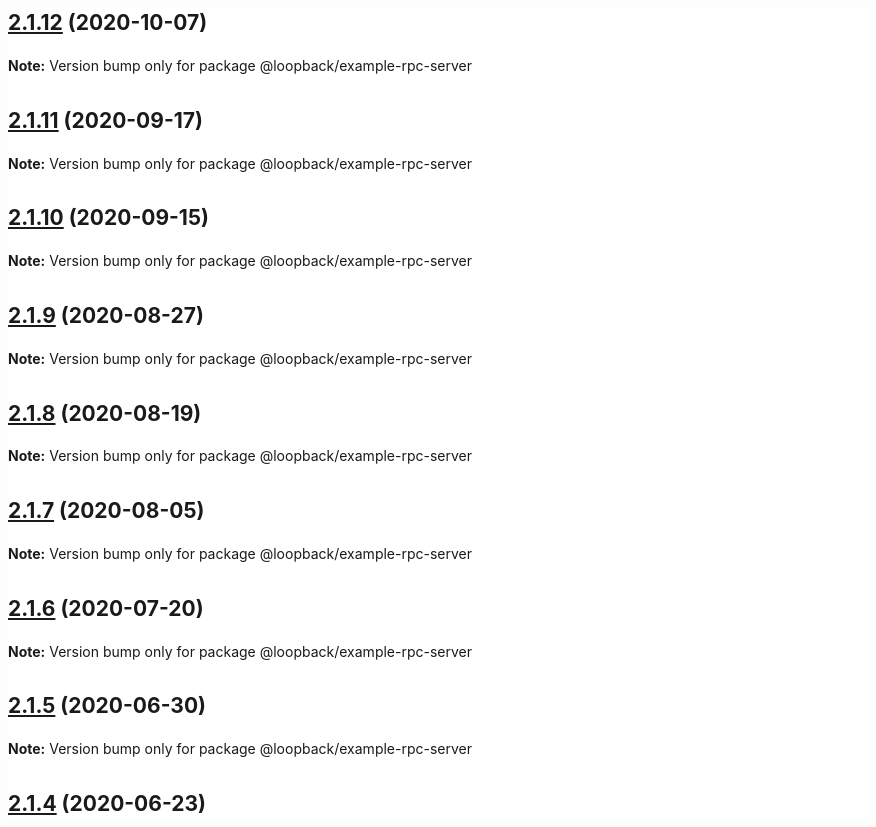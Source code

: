 ## [2.1.12](https://github.com/loopbackio/loopback-next/compare/@loopback/example-rpc-server@2.1.11...@loopback/example-rpc-server@2.1.12) (2020-10-07)

**Note:** Version bump only for package @loopback/example-rpc-server

## [2.1.11](https://github.com/loopbackio/loopback-next/compare/@loopback/example-rpc-server@2.1.10...@loopback/example-rpc-server@2.1.11) (2020-09-17)

**Note:** Version bump only for package @loopback/example-rpc-server

## [2.1.10](https://github.com/loopbackio/loopback-next/compare/@loopback/example-rpc-server@2.1.9...@loopback/example-rpc-server@2.1.10) (2020-09-15)

**Note:** Version bump only for package @loopback/example-rpc-server

## [2.1.9](https://github.com/loopbackio/loopback-next/compare/@loopback/example-rpc-server@2.1.8...@loopback/example-rpc-server@2.1.9) (2020-08-27)

**Note:** Version bump only for package @loopback/example-rpc-server

## [2.1.8](https://github.com/loopbackio/loopback-next/compare/@loopback/example-rpc-server@2.1.7...@loopback/example-rpc-server@2.1.8) (2020-08-19)

**Note:** Version bump only for package @loopback/example-rpc-server

## [2.1.7](https://github.com/loopbackio/loopback-next/compare/@loopback/example-rpc-server@2.1.6...@loopback/example-rpc-server@2.1.7) (2020-08-05)

**Note:** Version bump only for package @loopback/example-rpc-server

## [2.1.6](https://github.com/loopbackio/loopback-next/compare/@loopback/example-rpc-server@2.1.5...@loopback/example-rpc-server@2.1.6) (2020-07-20)

**Note:** Version bump only for package @loopback/example-rpc-server

## [2.1.5](https://github.com/loopbackio/loopback-next/compare/@loopback/example-rpc-server@2.1.4...@loopback/example-rpc-server@2.1.5) (2020-06-30)

**Note:** Version bump only for package @loopback/example-rpc-server

## [2.1.4](https://github.com/loopbackio/loopback-next/compare/@loopback/example-rpc-server@2.1.3...@loopback/example-rpc-server@2.1.4) (2020-06-23)
